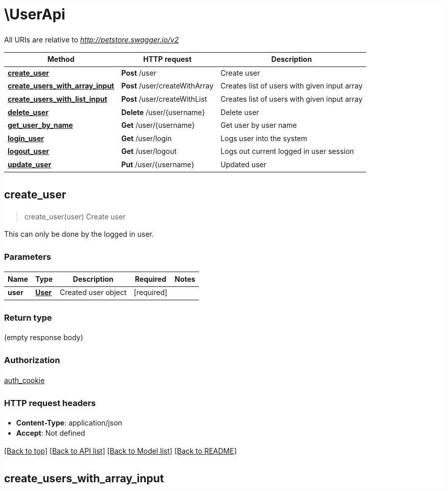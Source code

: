 # \UserApi

All URIs are relative to *http://petstore.swagger.io/v2*

Method | HTTP request | Description
------------- | ------------- | -------------
[**create_user**](UserApi.md#create_user) | **Post** /user | Create user
[**create_users_with_array_input**](UserApi.md#create_users_with_array_input) | **Post** /user/createWithArray | Creates list of users with given input array
[**create_users_with_list_input**](UserApi.md#create_users_with_list_input) | **Post** /user/createWithList | Creates list of users with given input array
[**delete_user**](UserApi.md#delete_user) | **Delete** /user/{username} | Delete user
[**get_user_by_name**](UserApi.md#get_user_by_name) | **Get** /user/{username} | Get user by user name
[**login_user**](UserApi.md#login_user) | **Get** /user/login | Logs user into the system
[**logout_user**](UserApi.md#logout_user) | **Get** /user/logout | Logs out current logged in user session
[**update_user**](UserApi.md#update_user) | **Put** /user/{username} | Updated user



## create_user

> create_user(user)
Create user

This can only be done by the logged in user.

### Parameters


Name | Type | Description  | Required | Notes
------------- | ------------- | ------------- | ------------- | -------------
**user** | [**User**](User.md) | Created user object | [required] |

### Return type

 (empty response body)

### Authorization

[auth_cookie](../README.md#auth_cookie)

### HTTP request headers

- **Content-Type**: application/json
- **Accept**: Not defined

[[Back to top]](#) [[Back to API list]](../README.md#documentation-for-api-endpoints) [[Back to Model list]](../README.md#documentation-for-models) [[Back to README]](../README.md)


## create_users_with_array_input
